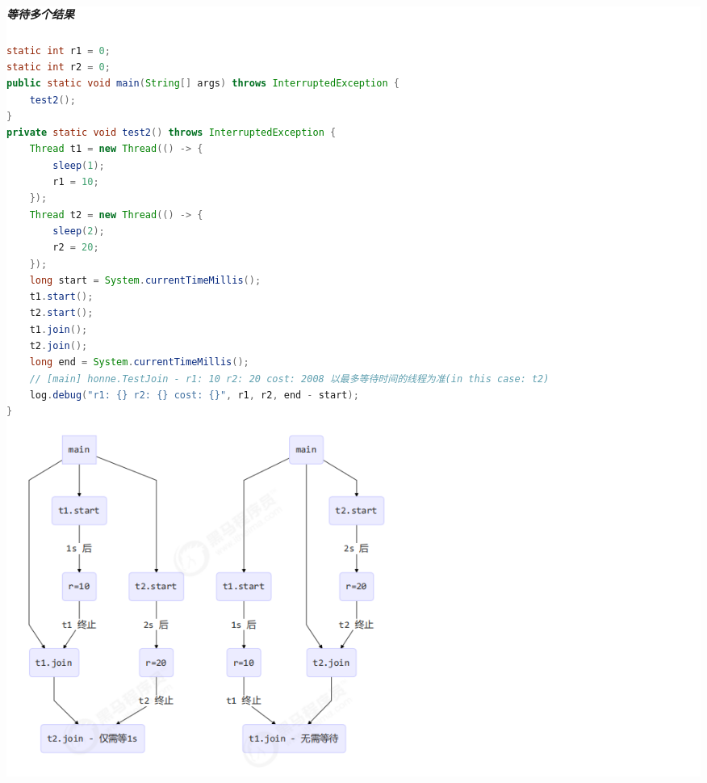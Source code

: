 ##### 等待多个结果

```java
static int r1 = 0;
static int r2 = 0;
public static void main(String[] args) throws InterruptedException {
    test2();
}
private static void test2() throws InterruptedException {
    Thread t1 = new Thread(() -> {
        sleep(1);
        r1 = 10;
    });
    Thread t2 = new Thread(() -> {
        sleep(2);
        r2 = 20;
    });
    long start = System.currentTimeMillis();
    t1.start();
    t2.start();
    t1.join();
    t2.join();
    long end = System.currentTimeMillis();
  	// [main] honne.TestJoin - r1: 10 r2: 20 cost: 2008 以最多等待时间的线程为准(in this case: t2)
    log.debug("r1: {} r2: {} cost: {}", r1, r2, end - start);
}
```

<img src="./asset/multijoin.png" alt="multijoin" style="zoom:87%;" />
